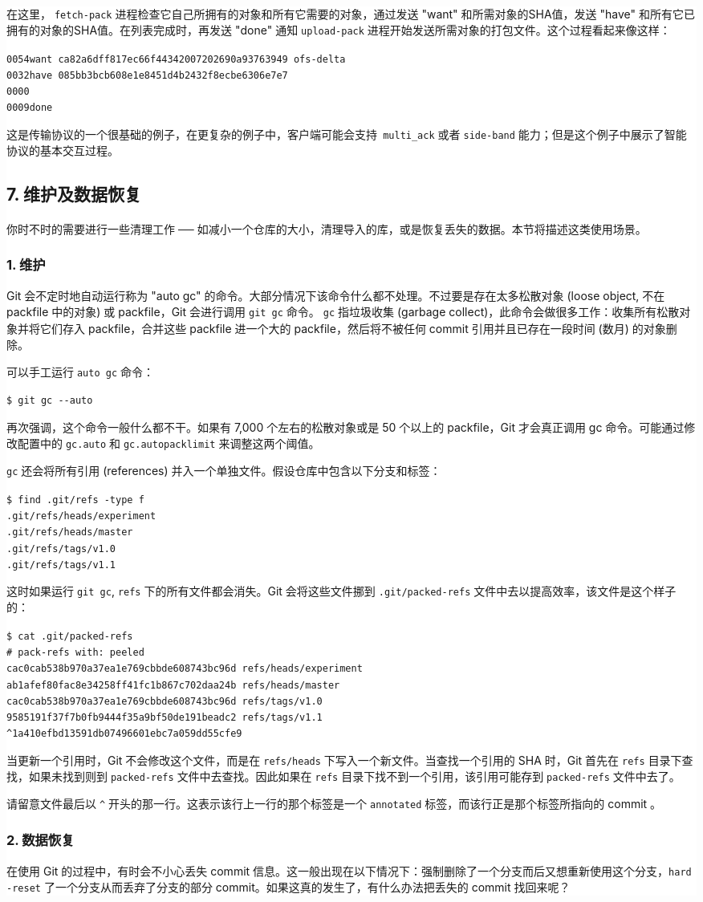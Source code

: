 在这里， `fetch-pack` 进程检查它自己所拥有的对象和所有它需要的对象，通过发送 "want" 和所需对象的SHA值，发送 "have" 和所有它已拥有的对象的SHA值。在列表完成时，再发送 "done" 通知 `upload-pack` 进程开始发送所需对象的打包文件。这个过程看起来像这样：  
```
0054want ca82a6dff817ec66f44342007202690a93763949 ofs-delta
0032have 085bb3bcb608e1e8451d4b2432f8ecbe6306e7e7
0000
0009done
```
这是传输协议的一个很基础的例子，在更复杂的例子中，客户端可能会支持` multi_ack` 或者 `side-band` 能力；但是这个例子中展示了智能协议的基本交互过程。  

## 7. 维护及数据恢复  

你时不时的需要进行一些清理工作 ── 如减小一个仓库的大小，清理导入的库，或是恢复丢失的数据。本节将描述这类使用场景。  

### 1. 维护  

Git 会不定时地自动运行称为 "auto gc" 的命令。大部分情况下该命令什么都不处理。不过要是存在太多松散对象 (loose object, 不在 packfile 中的对象) 或 packfile，Git 会进行调用 `git gc` 命令。 `gc` 指垃圾收集 (garbage collect)，此命令会做很多工作：收集所有松散对象并将它们存入 packfile，合并这些 packfile 进一个大的 packfile，然后将不被任何 commit 引用并且已存在一段时间 (数月) 的对象删除。  

可以手工运行 `auto gc` 命令：  
```shell
$ git gc --auto
```
再次强调，这个命令一般什么都不干。如果有 7,000 个左右的松散对象或是 50 个以上的 packfile，Git 才会真正调用 gc 命令。可能通过修改配置中的 `gc.auto` 和 `gc.autopacklimit` 来调整这两个阈值。  

`gc` 还会将所有引用 (references) 并入一个单独文件。假设仓库中包含以下分支和标签：  
```shell
$ find .git/refs -type f
.git/refs/heads/experiment
.git/refs/heads/master
.git/refs/tags/v1.0
.git/refs/tags/v1.1
```
这时如果运行 `git gc`, `refs` 下的所有文件都会消失。Git 会将这些文件挪到 `.git/packed-refs` 文件中去以提高效率，该文件是这个样子的：  
```shell
$ cat .git/packed-refs
# pack-refs with: peeled
cac0cab538b970a37ea1e769cbbde608743bc96d refs/heads/experiment
ab1afef80fac8e34258ff41fc1b867c702daa24b refs/heads/master
cac0cab538b970a37ea1e769cbbde608743bc96d refs/tags/v1.0
9585191f37f7b0fb9444f35a9bf50de191beadc2 refs/tags/v1.1
^1a410efbd13591db07496601ebc7a059dd55cfe9
```
当更新一个引用时，Git 不会修改这个文件，而是在 `refs/heads` 下写入一个新文件。当查找一个引用的 SHA 时，Git 首先在 `refs` 目录下查找，如果未找到则到 `packed-refs` 文件中去查找。因此如果在 `refs` 目录下找不到一个引用，该引用可能存到 `packed-refs` 文件中去了。  

请留意文件最后以 `^` 开头的那一行。这表示该行上一行的那个标签是一个 `annotated` 标签，而该行正是那个标签所指向的 commit 。  

### 2. 数据恢复  

在使用 Git 的过程中，有时会不小心丢失 commit 信息。这一般出现在以下情况下：强制删除了一个分支而后又想重新使用这个分支，`hard-reset` 了一个分支从而丢弃了分支的部分 commit。如果这真的发生了，有什么办法把丢失的 commit 找回来呢？  
